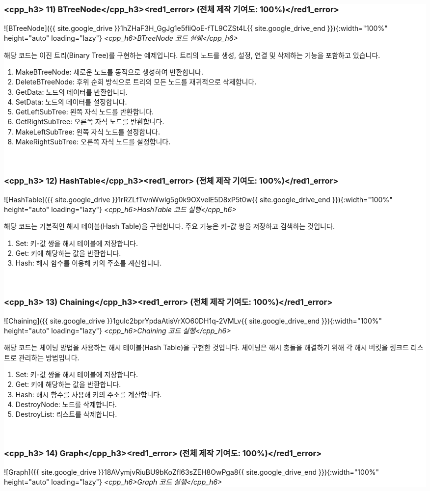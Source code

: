 ### <cpp_h3> 11) BTreeNode</cpp_h3><red1_error> (전체 제작 기여도: 100%)</red1_error>

![BTreeNode]({{ site.google_drive }}1hZHaF3H_GgJg1e5fliQoE-fTL9CZSt4L{{ site.google_drive_end }}){:width="100%" height="auto" loading="lazy"}
*<cpp_h6>BTreeNode 코드 실행</cpp_h6>*

해당 코드는 이진 트리(Binary Tree)를 구현하는 예제입니다. 트리의 노드를 생성, 설정, 연결 및 삭제하는 기능을 포함하고 있습니다. 

1. MakeBTreeNode: 새로운 노드를 동적으로 생성하여 반환합니다.
2. DeleteBTreeNode: 후위 순회 방식으로 트리의 모든 노드를 재귀적으로 삭제합니다.
3. GetData: 노드의 데이터를 반환합니다.
4. SetData: 노드의 데이터를 설정합니다.
5. GetLeftSubTree: 왼쪽 자식 노드를 반환합니다.
6. GetRightSubTree: 오른쪽 자식 노드를 반환합니다.
7. MakeLeftSubTree: 왼쪽 자식 노드를 설정합니다.
8. MakeRightSubTree: 오른쪽 자식 노드를 설정합니다.

<br>

### <cpp_h3> 12) HashTable</cpp_h3><red1_error> (전체 제작 기여도: 100%)</red1_error>

![HashTable]({{ site.google_drive }}1rRZLfTwnWwlg5g0k9OXvelE5D8xP5t0w{{ site.google_drive_end }}){:width="100%" height="auto" loading="lazy"}
*<cpp_h6>HashTable 코드 실행</cpp_h6>*

해당 코드는 기본적인 해시 테이블(Hash Table)을 구현합니다. 주요 기능은 키-값 쌍을 저장하고 검색하는 것입니다.

1. Set: 키-값 쌍을 해시 테이블에 저장합니다.
2. Get: 키에 해당하는 값을 반환합니다.
3. Hash: 해시 함수를 이용해 키의 주소를 계산합니다.

<br>

### <cpp_h3> 13) Chaining</cpp_h3><red1_error> (전체 제작 기여도: 100%)</red1_error>

![Chaining]({{ site.google_drive }}1gulc2bprYpdaAtisVrXO60DH1q-2VMLv{{ site.google_drive_end }}){:width="100%" height="auto" loading="lazy"}
*<cpp_h6>Chaining 코드 실행</cpp_h6>*

해당 코드는 체이닝 방법을 사용하는 해시 테이블(Hash Table)을 구현한 것입니다. 체이닝은 해시 충돌을 해결하기 위해 각 해시 버킷을 링크드 리스트로 관리하는 방법입니다.

1. Set: 키-값 쌍을 해시 테이블에 저장합니다.
2. Get: 키에 해당하는 값을 반환합니다.
3. Hash: 해시 함수를 사용해 키의 주소를 계산합니다.
4. DestroyNode: 노드를 삭제합니다.
5. DestroyList: 리스트를 삭제합니다.

<br>

### <cpp_h3> 14) Graph</cpp_h3><red1_error> (전체 제작 기여도: 100%)</red1_error>

![Graph]({{ site.google_drive }}18AVymjvRiuBU9bKoZfl63sZEH8OwPga8{{ site.google_drive_end }}){:width="100%" height="auto" loading="lazy"}
*<cpp_h6>Graph 코드 실행</cpp_h6>*
